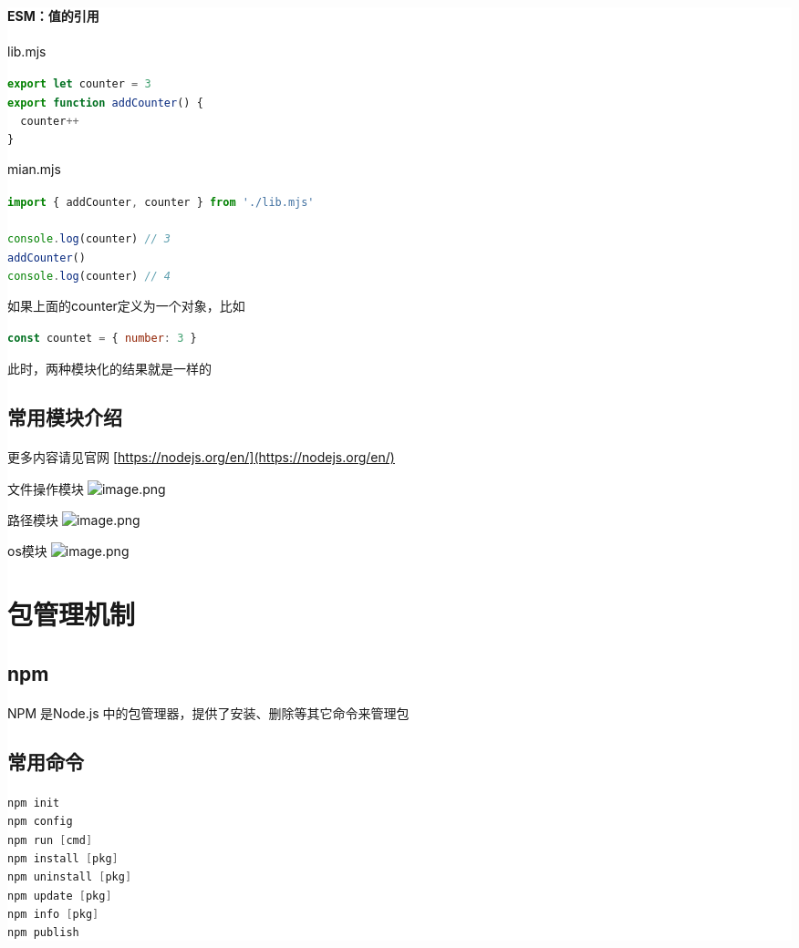 
#### ESM：值的**引用**

lib.mjs

```js
export let counter = 3
export function addCounter() {
  counter++
}
```
mian.mjs

```js
import { addCounter, counter } from './lib.mjs'

console.log(counter) // 3
addCounter()
console.log(counter) // 4
```

如果上面的counter定义为一个对象，比如
```js
const countet = { number: 3 }
```
此时，两种模块化的结果就是一样的


## 常用模块介绍

更多内容请见官网 [https://nodejs.org/en/](https://nodejs.org/en/)

文件操作模块
![image.png](https://p9-juejin.byteimg.com/tos-cn-i-k3u1fbpfcp/7e7488af522e4d7babf79da914a48ce1~tplv-k3u1fbpfcp-watermark.image)

路径模块
![image.png](https://p3-juejin.byteimg.com/tos-cn-i-k3u1fbpfcp/e200e832aa134a23ac7dc3e374083684~tplv-k3u1fbpfcp-watermark.image)

os模块
![image.png](https://p1-juejin.byteimg.com/tos-cn-i-k3u1fbpfcp/09e745c390b2400a996636ee3656209f~tplv-k3u1fbpfcp-watermark.image)


# 包管理机制


## npm

NPM 是Node.js 中的包管理器，提供了安装、删除等其它命令来管理包

## 常用命令

```powershell
npm init
npm config
npm run [cmd]
npm install [pkg]
npm uninstall [pkg]
npm update [pkg]
npm info [pkg]
npm publish
```
